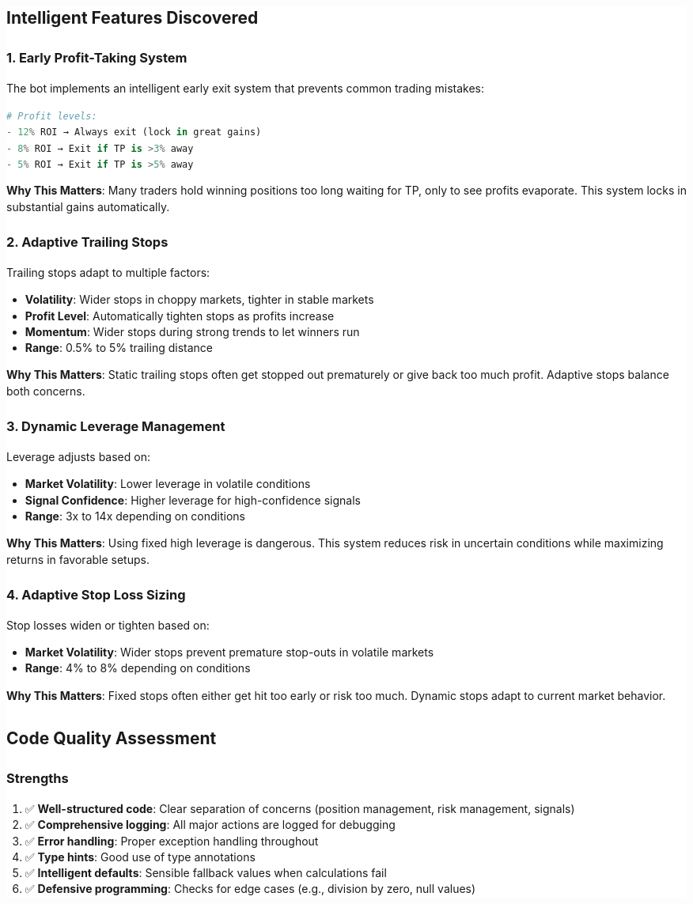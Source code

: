 ## Intelligent Features Discovered

### 1. Early Profit-Taking System
The bot implements an intelligent early exit system that prevents common trading mistakes:

```python
# Profit levels:
- 12% ROI → Always exit (lock in great gains)
- 8% ROI → Exit if TP is >3% away
- 5% ROI → Exit if TP is >5% away
```

**Why This Matters**: Many traders hold winning positions too long waiting for TP, only to see profits evaporate. This system locks in substantial gains automatically.

### 2. Adaptive Trailing Stops
Trailing stops adapt to multiple factors:

- **Volatility**: Wider stops in choppy markets, tighter in stable markets
- **Profit Level**: Automatically tighten stops as profits increase
- **Momentum**: Wider stops during strong trends to let winners run
- **Range**: 0.5% to 5% trailing distance

**Why This Matters**: Static trailing stops often get stopped out prematurely or give back too much profit. Adaptive stops balance both concerns.

### 3. Dynamic Leverage Management
Leverage adjusts based on:

- **Market Volatility**: Lower leverage in volatile conditions
- **Signal Confidence**: Higher leverage for high-confidence signals
- **Range**: 3x to 14x depending on conditions

**Why This Matters**: Using fixed high leverage is dangerous. This system reduces risk in uncertain conditions while maximizing returns in favorable setups.

### 4. Adaptive Stop Loss Sizing
Stop losses widen or tighten based on:

- **Market Volatility**: Wider stops prevent premature stop-outs in volatile markets
- **Range**: 4% to 8% depending on conditions

**Why This Matters**: Fixed stops often either get hit too early or risk too much. Dynamic stops adapt to current market behavior.

## Code Quality Assessment

### Strengths
1. ✅ **Well-structured code**: Clear separation of concerns (position management, risk management, signals)
2. ✅ **Comprehensive logging**: All major actions are logged for debugging
3. ✅ **Error handling**: Proper exception handling throughout
4. ✅ **Type hints**: Good use of type annotations
5. ✅ **Intelligent defaults**: Sensible fallback values when calculations fail
6. ✅ **Defensive programming**: Checks for edge cases (e.g., division by zero, null values)
